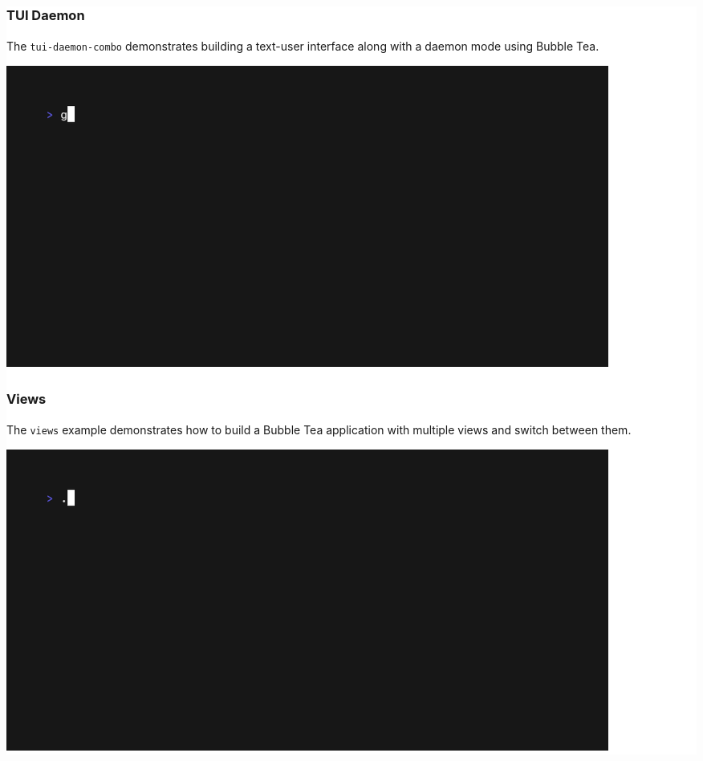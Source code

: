 ### TUI Daemon

The `tui-daemon-combo` demonstrates building a text-user interface along with a
daemon mode using Bubble Tea.

<a href="./tui-daemon-combo/main.go">
  <img width="750" src="./tui-daemon-combo/tui-daemon-combo.gif" />
</a>

### Views

The `views` example demonstrates how to build a Bubble Tea application with
multiple views and switch between them.

<a href="./views/main.go">
  <img width="750" src="./views/views.gif" />
</a>

